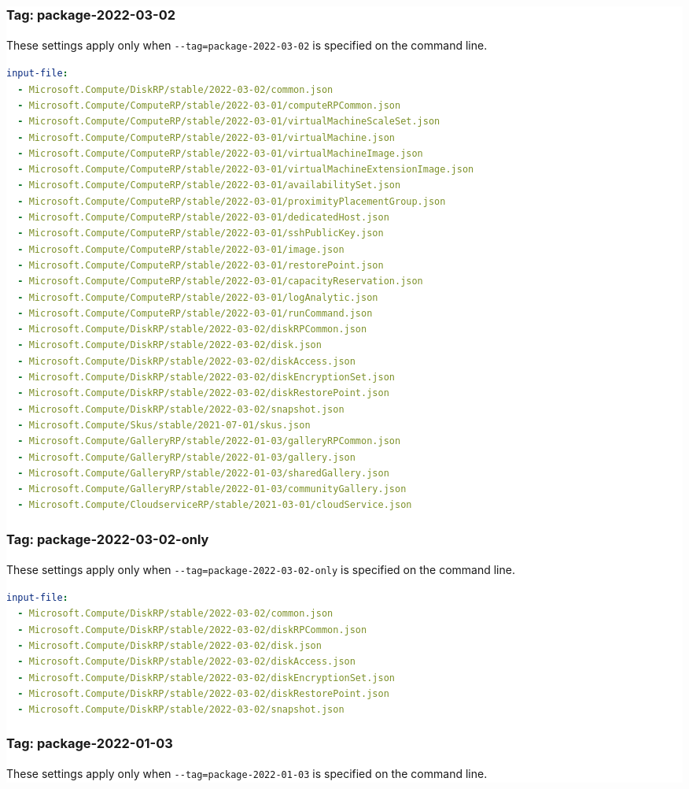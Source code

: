 ### Tag: package-2022-03-02

These settings apply only when `--tag=package-2022-03-02` is specified on the command line.

``` yaml $(tag) == 'package-2022-03-02'
input-file:
  - Microsoft.Compute/DiskRP/stable/2022-03-02/common.json
  - Microsoft.Compute/ComputeRP/stable/2022-03-01/computeRPCommon.json
  - Microsoft.Compute/ComputeRP/stable/2022-03-01/virtualMachineScaleSet.json
  - Microsoft.Compute/ComputeRP/stable/2022-03-01/virtualMachine.json
  - Microsoft.Compute/ComputeRP/stable/2022-03-01/virtualMachineImage.json
  - Microsoft.Compute/ComputeRP/stable/2022-03-01/virtualMachineExtensionImage.json
  - Microsoft.Compute/ComputeRP/stable/2022-03-01/availabilitySet.json
  - Microsoft.Compute/ComputeRP/stable/2022-03-01/proximityPlacementGroup.json
  - Microsoft.Compute/ComputeRP/stable/2022-03-01/dedicatedHost.json
  - Microsoft.Compute/ComputeRP/stable/2022-03-01/sshPublicKey.json
  - Microsoft.Compute/ComputeRP/stable/2022-03-01/image.json
  - Microsoft.Compute/ComputeRP/stable/2022-03-01/restorePoint.json
  - Microsoft.Compute/ComputeRP/stable/2022-03-01/capacityReservation.json
  - Microsoft.Compute/ComputeRP/stable/2022-03-01/logAnalytic.json
  - Microsoft.Compute/ComputeRP/stable/2022-03-01/runCommand.json
  - Microsoft.Compute/DiskRP/stable/2022-03-02/diskRPCommon.json
  - Microsoft.Compute/DiskRP/stable/2022-03-02/disk.json
  - Microsoft.Compute/DiskRP/stable/2022-03-02/diskAccess.json
  - Microsoft.Compute/DiskRP/stable/2022-03-02/diskEncryptionSet.json
  - Microsoft.Compute/DiskRP/stable/2022-03-02/diskRestorePoint.json
  - Microsoft.Compute/DiskRP/stable/2022-03-02/snapshot.json
  - Microsoft.Compute/Skus/stable/2021-07-01/skus.json
  - Microsoft.Compute/GalleryRP/stable/2022-01-03/galleryRPCommon.json
  - Microsoft.Compute/GalleryRP/stable/2022-01-03/gallery.json
  - Microsoft.Compute/GalleryRP/stable/2022-01-03/sharedGallery.json
  - Microsoft.Compute/GalleryRP/stable/2022-01-03/communityGallery.json
  - Microsoft.Compute/CloudserviceRP/stable/2021-03-01/cloudService.json
```

### Tag: package-2022-03-02-only

These settings apply only when `--tag=package-2022-03-02-only` is specified on the command line.

``` yaml $(tag) == 'package-2022-03-02-only'
input-file:
  - Microsoft.Compute/DiskRP/stable/2022-03-02/common.json
  - Microsoft.Compute/DiskRP/stable/2022-03-02/diskRPCommon.json
  - Microsoft.Compute/DiskRP/stable/2022-03-02/disk.json
  - Microsoft.Compute/DiskRP/stable/2022-03-02/diskAccess.json
  - Microsoft.Compute/DiskRP/stable/2022-03-02/diskEncryptionSet.json
  - Microsoft.Compute/DiskRP/stable/2022-03-02/diskRestorePoint.json
  - Microsoft.Compute/DiskRP/stable/2022-03-02/snapshot.json
```

### Tag: package-2022-01-03

These settings apply only when `--tag=package-2022-01-03` is specified on the command line.
